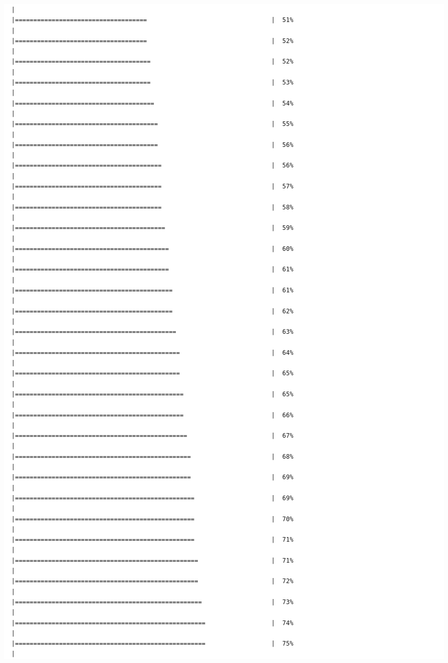 ```
  |                                                                            
  |====================================                                  |  51%
  |                                                                            
  |====================================                                  |  52%
  |                                                                            
  |=====================================                                 |  52%
  |                                                                            
  |=====================================                                 |  53%
  |                                                                            
  |======================================                                |  54%
  |                                                                            
  |=======================================                               |  55%
  |                                                                            
  |=======================================                               |  56%
  |                                                                            
  |========================================                              |  56%
  |                                                                            
  |========================================                              |  57%
  |                                                                            
  |========================================                              |  58%
  |                                                                            
  |=========================================                             |  59%
  |                                                                            
  |==========================================                            |  60%
  |                                                                            
  |==========================================                            |  61%
  |                                                                            
  |===========================================                           |  61%
  |                                                                            
  |===========================================                           |  62%
  |                                                                            
  |============================================                          |  63%
  |                                                                            
  |=============================================                         |  64%
  |                                                                            
  |=============================================                         |  65%
  |                                                                            
  |==============================================                        |  65%
  |                                                                            
  |==============================================                        |  66%
  |                                                                            
  |===============================================                       |  67%
  |                                                                            
  |================================================                      |  68%
  |                                                                            
  |================================================                      |  69%
  |                                                                            
  |=================================================                     |  69%
  |                                                                            
  |=================================================                     |  70%
  |                                                                            
  |=================================================                     |  71%
  |                                                                            
  |==================================================                    |  71%
  |                                                                            
  |==================================================                    |  72%
  |                                                                            
  |===================================================                   |  73%
  |                                                                            
  |====================================================                  |  74%
  |                                                                            
  |====================================================                  |  75%
  |                                                                            
```